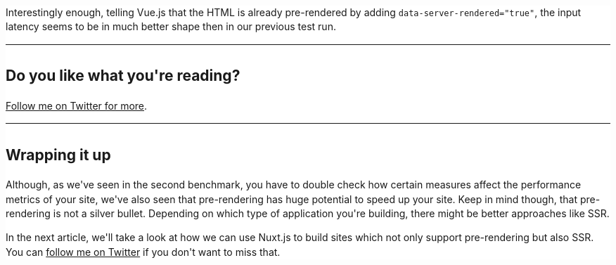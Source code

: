 Interestingly enough, telling Vue.js that the HTML is already pre-rendered by adding `data-server-rendered="true"`, the input latency seems to be in much better shape then in our previous test run.

<hr class="c-hr">
<div class="c-service-info">
  <h2>Do you like what you're reading?</h2>
  <p class="c-service-info__body">
    <a class="c-anchor" rel="nofollow" href="https://twitter.com/maoberlehner" data-event-category="link" data-event-action="click: contact" data-event-label="Twitter (article content)">Follow me on Twitter for more</a>.
  </p>
</div>
<hr class="c-hr">

## Wrapping it up

Although, as we've seen in the second benchmark, you have to double check how certain measures affect the performance metrics of your site, we've also seen that pre-rendering has huge potential to speed up your site. Keep in mind though, that pre-rendering is not a silver bullet. Depending on which type of application you're building, there might be better approaches like SSR.

In the next article, we'll take a look at how we can use Nuxt.js to build sites which not only support pre-rendering but also SSR. You can [follow me on Twitter](https://twitter.com/maoberlehner) if you don't want to miss that.
